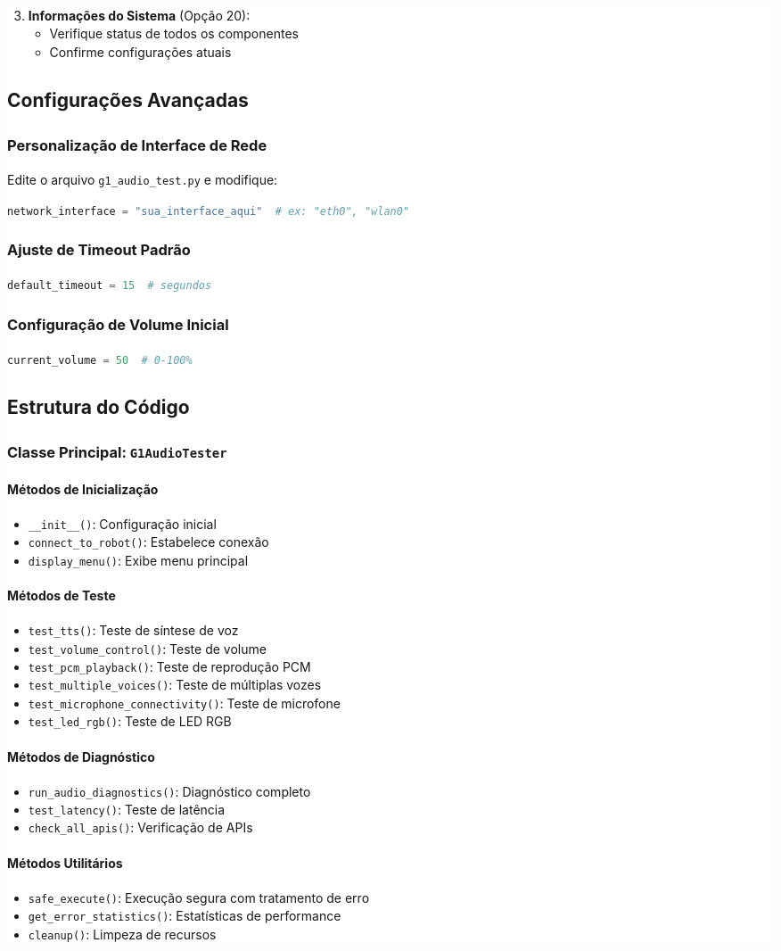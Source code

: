 3. **Informações do Sistema** (Opção 20):
   - Verifique status de todos os componentes
   - Confirme configurações atuais

## Configurações Avançadas

### Personalização de Interface de Rede

Edite o arquivo `g1_audio_test.py` e modifique:

```python
network_interface = "sua_interface_aqui"  # ex: "eth0", "wlan0"
```

### Ajuste de Timeout Padrão

```python
default_timeout = 15  # segundos
```

### Configuração de Volume Inicial

```python
current_volume = 50  # 0-100%
```

## Estrutura do Código

### Classe Principal: `G1AudioTester`

#### Métodos de Inicialização
- `__init__()`: Configuração inicial
- `connect_to_robot()`: Estabelece conexão
- `display_menu()`: Exibe menu principal

#### Métodos de Teste
- `test_tts()`: Teste de síntese de voz
- `test_volume_control()`: Teste de volume
- `test_pcm_playback()`: Teste de reprodução PCM
- `test_multiple_voices()`: Teste de múltiplas vozes
- `test_microphone_connectivity()`: Teste de microfone
- `test_led_rgb()`: Teste de LED RGB

#### Métodos de Diagnóstico
- `run_audio_diagnostics()`: Diagnóstico completo
- `test_latency()`: Teste de latência
- `check_all_apis()`: Verificação de APIs

#### Métodos Utilitários
- `safe_execute()`: Execução segura com tratamento de erro
- `get_error_statistics()`: Estatísticas de performance
- `cleanup()`: Limpeza de recursos
